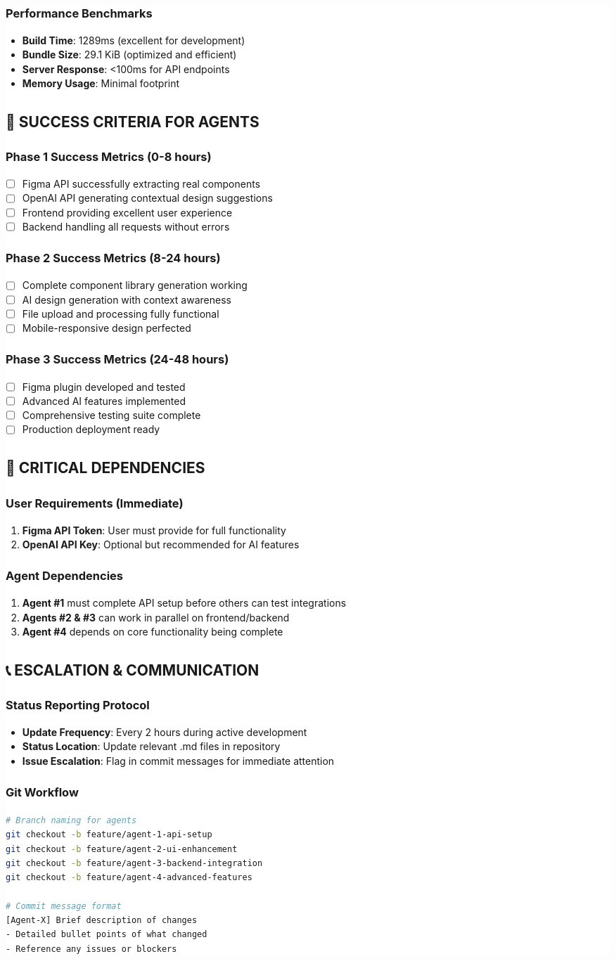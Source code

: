 ### **Performance Benchmarks**
- **Build Time**: 1289ms (excellent for development)
- **Bundle Size**: 29.1 KiB (optimized and efficient)
- **Server Response**: <100ms for API endpoints
- **Memory Usage**: Minimal footprint

## 🎯 **SUCCESS CRITERIA FOR AGENTS**

### **Phase 1 Success Metrics (0-8 hours)**
- [ ] Figma API successfully extracting real components
- [ ] OpenAI API generating contextual design suggestions
- [ ] Frontend providing excellent user experience
- [ ] Backend handling all requests without errors

### **Phase 2 Success Metrics (8-24 hours)**
- [ ] Complete component library generation working
- [ ] AI design generation with context awareness
- [ ] File upload and processing fully functional
- [ ] Mobile-responsive design perfected

### **Phase 3 Success Metrics (24-48 hours)**
- [ ] Figma plugin developed and tested
- [ ] Advanced AI features implemented
- [ ] Comprehensive testing suite complete
- [ ] Production deployment ready

## 🚨 **CRITICAL DEPENDENCIES**

### **User Requirements (Immediate)**
1. **Figma API Token**: User must provide for full functionality
2. **OpenAI API Key**: Optional but recommended for AI features

### **Agent Dependencies**
1. **Agent #1** must complete API setup before others can test integrations
2. **Agents #2 & #3** can work in parallel on frontend/backend
3. **Agent #4** depends on core functionality being complete

## 📞 **ESCALATION & COMMUNICATION**

### **Status Reporting Protocol**
- **Update Frequency**: Every 2 hours during active development
- **Status Location**: Update relevant .md files in repository
- **Issue Escalation**: Flag in commit messages for immediate attention

### **Git Workflow**
```bash
# Branch naming for agents
git checkout -b feature/agent-1-api-setup
git checkout -b feature/agent-2-ui-enhancement
git checkout -b feature/agent-3-backend-integration
git checkout -b feature/agent-4-advanced-features

# Commit message format
[Agent-X] Brief description of changes
- Detailed bullet points of what changed
- Reference any issues or blockers
```
